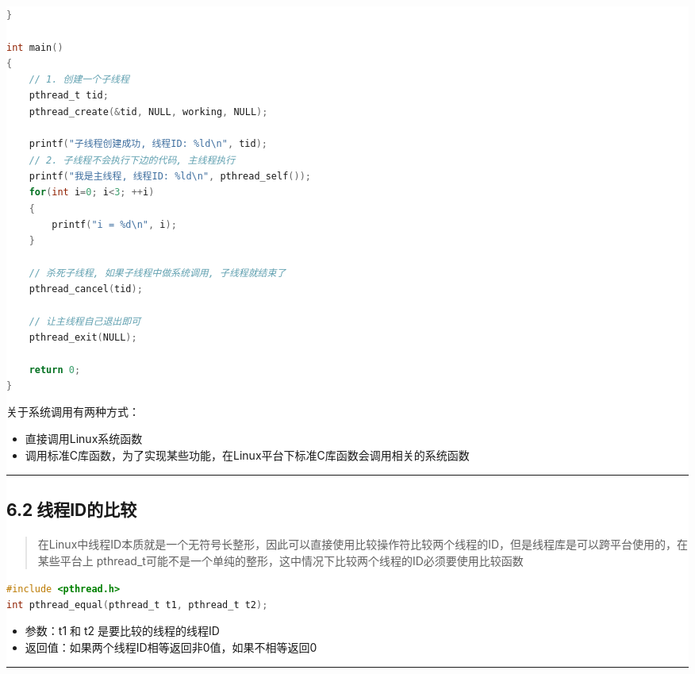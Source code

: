 ```c
}

int main()
{
    // 1. 创建一个子线程
    pthread_t tid;
    pthread_create(&tid, NULL, working, NULL);

    printf("子线程创建成功, 线程ID: %ld\n", tid);
    // 2. 子线程不会执行下边的代码, 主线程执行
    printf("我是主线程, 线程ID: %ld\n", pthread_self());
    for(int i=0; i<3; ++i)
    {
        printf("i = %d\n", i);
    }

    // 杀死子线程, 如果子线程中做系统调用, 子线程就结束了
    pthread_cancel(tid);

    // 让主线程自己退出即可
    pthread_exit(NULL);
    
    return 0;
}
```

关于系统调用有两种方式：

- 直接调用Linux系统函数
- 调用标准C库函数，为了实现某些功能，在Linux平台下标准C库函数会调用相关的系统函数


---

## 6.2 线程ID的比较

> 在Linux中线程ID本质就是一个无符号长整形，因此可以直接使用比较操作符比较两个线程的ID，但是线程库是可以跨平台使用的，在某些平台上 pthread_t可能不是一个单纯的整形，这中情况下比较两个线程的ID必须要使用比较函数

```c
#include <pthread.h>
int pthread_equal(pthread_t t1, pthread_t t2);
```
- 参数：t1 和 t2 是要比较的线程的线程ID
- 返回值：如果两个线程ID相等返回非0值，如果不相等返回0


---
